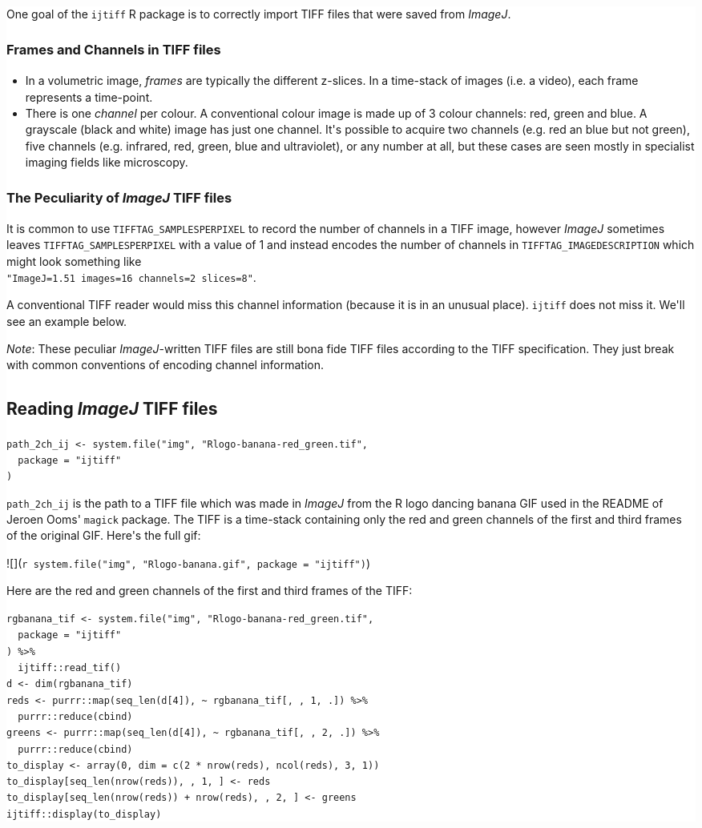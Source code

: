 One goal of the `ijtiff` R package is to correctly import TIFF files that were saved from _ImageJ_.
 
### Frames and Channels in TIFF files

* In a volumetric image, _frames_ are typically the different z-slices. In a time-stack of images (i.e. a video), each frame represents a time-point.
* There is one _channel_ per colour. A conventional colour image is made up of 3 colour channels: red, green and blue. A grayscale (black and white) image has just one channel. It's possible to acquire two channels (e.g. red an blue but not green), five channels (e.g. infrared, red, green, blue and ultraviolet), or any number at all, but these cases are seen mostly in specialist imaging fields like microscopy.

### The Peculiarity of _ImageJ_ TIFF files

It is common to use `TIFFTAG_SAMPLESPERPIXEL` to record the number of channels in a TIFF image, however _ImageJ_ sometimes leaves `TIFFTAG_SAMPLESPERPIXEL` with a value of 1 and instead encodes the number of channels in `TIFFTAG_IMAGEDESCRIPTION` which might look something like  
`"ImageJ=1.51 images=16 channels=2 slices=8"`.

A conventional TIFF reader would miss this channel information (because it is in an unusual place). `ijtiff` does not miss it. We'll see an example below. 

_Note_: These peculiar _ImageJ_-written TIFF files are still bona fide TIFF files according to the TIFF specification. They just break with common conventions of encoding channel information.

## Reading _ImageJ_ TIFF files

```{r 2 channel path}
path_2ch_ij <- system.file("img", "Rlogo-banana-red_green.tif",
  package = "ijtiff"
)
```
`path_2ch_ij` is the path to a TIFF file which was made in _ImageJ_ from the R logo dancing banana GIF used in the README of Jeroen Ooms' `magick` package. The TIFF is a time-stack containing only the red and green channels of the first and third frames of the original GIF. Here's the full gif:

![](`r system.file("img", "Rlogo-banana.gif", package = "ijtiff")`)

Here are the red and green channels of the first and third frames of the TIFF:

```{r red and green banana, echo=FALSE, message=FALSE, dpi=300, fig.height=1, warning=FALSE, fig.width=2}
rgbanana_tif <- system.file("img", "Rlogo-banana-red_green.tif",
  package = "ijtiff"
) %>%
  ijtiff::read_tif()
d <- dim(rgbanana_tif)
reds <- purrr::map(seq_len(d[4]), ~ rgbanana_tif[, , 1, .]) %>%
  purrr::reduce(cbind)
greens <- purrr::map(seq_len(d[4]), ~ rgbanana_tif[, , 2, .]) %>%
  purrr::reduce(cbind)
to_display <- array(0, dim = c(2 * nrow(reds), ncol(reds), 3, 1))
to_display[seq_len(nrow(reds)), , 1, ] <- reds
to_display[seq_len(nrow(reds)) + nrow(reds), , 2, ] <- greens
ijtiff::display(to_display)
```
